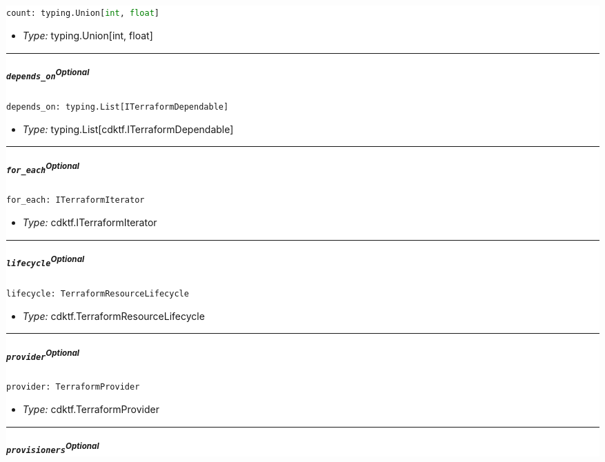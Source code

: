 ```python
count: typing.Union[int, float]
```

- *Type:* typing.Union[int, float]

---

##### `depends_on`<sup>Optional</sup> <a name="depends_on" id="@cdktf/provider-snowflake.tableGrant.TableGrantConfig.property.dependsOn"></a>

```python
depends_on: typing.List[ITerraformDependable]
```

- *Type:* typing.List[cdktf.ITerraformDependable]

---

##### `for_each`<sup>Optional</sup> <a name="for_each" id="@cdktf/provider-snowflake.tableGrant.TableGrantConfig.property.forEach"></a>

```python
for_each: ITerraformIterator
```

- *Type:* cdktf.ITerraformIterator

---

##### `lifecycle`<sup>Optional</sup> <a name="lifecycle" id="@cdktf/provider-snowflake.tableGrant.TableGrantConfig.property.lifecycle"></a>

```python
lifecycle: TerraformResourceLifecycle
```

- *Type:* cdktf.TerraformResourceLifecycle

---

##### `provider`<sup>Optional</sup> <a name="provider" id="@cdktf/provider-snowflake.tableGrant.TableGrantConfig.property.provider"></a>

```python
provider: TerraformProvider
```

- *Type:* cdktf.TerraformProvider

---

##### `provisioners`<sup>Optional</sup> <a name="provisioners" id="@cdktf/provider-snowflake.tableGrant.TableGrantConfig.property.provisioners"></a>
